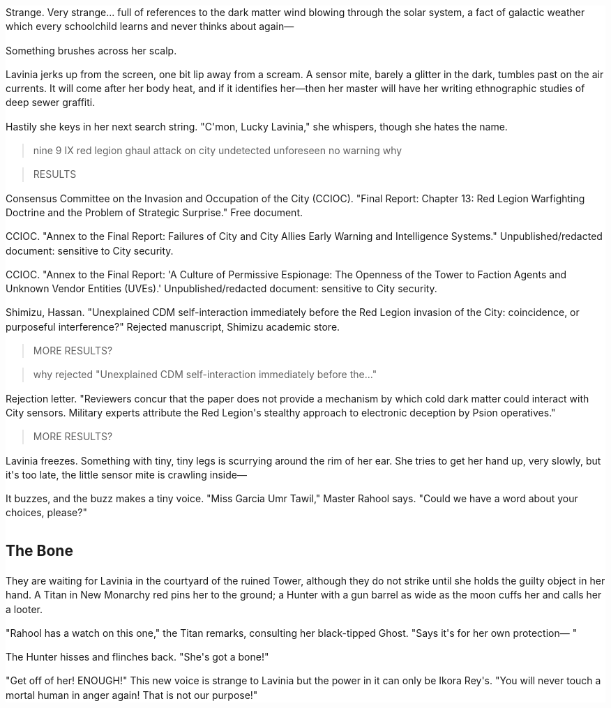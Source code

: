 Strange. Very strange... full of references to the dark matter wind blowing through the solar system, a fact of galactic weather which every schoolchild learns and never thinks about again—

Something brushes across her scalp.

Lavinia jerks up from the screen, one bit lip away from a scream. A sensor mite, barely a glitter in the dark, tumbles past on the air currents. It will come after her body heat, and if it identifies her—then her master will have her writing ethnographic studies of deep sewer graffiti.

Hastily she keys in her next search string. "C'mon, Lucky Lavinia," she whispers, though she hates the name.

>nine 9 IX red legion ghaul attack on city undetected unforeseen no warning why

>RESULTS

Consensus Committee on the Invasion and Occupation of the City (CCIOC). "Final Report: Chapter 13: Red Legion Warfighting Doctrine and the Problem of Strategic Surprise." Free document.

CCIOC. "Annex to the Final Report: Failures of City and City Allies Early Warning and Intelligence Systems." Unpublished/redacted document: sensitive to City security.

CCIOC. "Annex to the Final Report: 'A Culture of Permissive Espionage: The Openness of the Tower to Faction Agents and Unknown Vendor Entities (UVEs).' Unpublished/redacted document: sensitive to City security.

Shimizu, Hassan. "Unexplained CDM self-interaction immediately before the Red Legion invasion of the City: coincidence, or purposeful interference?" Rejected manuscript, Shimizu academic store.

>MORE RESULTS?

>why rejected "Unexplained CDM self-interaction immediately before the..."

Rejection letter. "Reviewers concur that the paper does not provide a mechanism by which cold dark matter could interact with City sensors. Military experts attribute the Red Legion's stealthy approach to electronic deception by Psion operatives."

>MORE RESULTS?

Lavinia freezes. Something with tiny, tiny legs is scurrying around the rim of her ear. She tries to get her hand up, very slowly, but it's too late, the little sensor mite is crawling inside—

It buzzes, and the buzz makes a tiny voice. "Miss Garcia Umr Tawil," Master Rahool says. "Could we have a word about your choices, please?"

## The Bone

They are waiting for Lavinia in the courtyard of the ruined Tower, although they do not strike until she holds the guilty object in her hand. A Titan in New Monarchy red pins her to the ground; a Hunter with a gun barrel as wide as the moon cuffs her and calls her a looter.

"Rahool has a watch on this one," the Titan remarks, consulting her black-tipped Ghost. "Says it's for her own protection— "

The Hunter hisses and flinches back. "She's got a bone!"

"Get off of her! ENOUGH!" This new voice is strange to Lavinia but the power in it can only be Ikora Rey's. "You will never touch a mortal human in anger again! That is not our purpose!"
